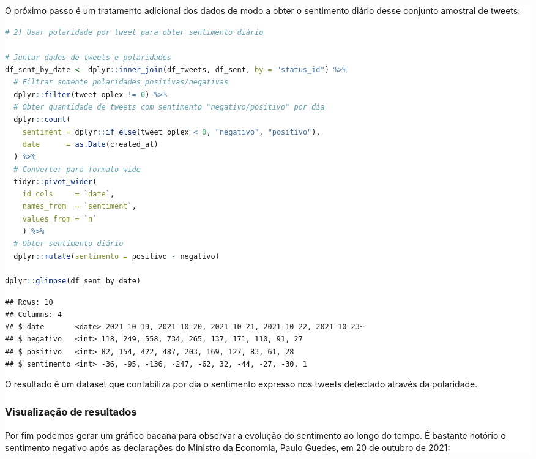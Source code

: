O próximo passo é um tratamento adicional dos dados de modo a obter o
sentimento diário desse conjunto amostral de tweets:

``` r
# 2) Usar polaridade por tweet para obter sentimento diário

# Juntar dados de tweets e polaridades
df_sent_by_date <- dplyr::inner_join(df_tweets, df_sent, by = "status_id") %>%
  # Filtrar somente polaridades positivas/negativas
  dplyr::filter(tweet_oplex != 0) %>%
  # Obter quantidade de tweets com sentimento "negativo/positivo" por dia
  dplyr::count(
    sentiment = dplyr::if_else(tweet_oplex < 0, "negativo", "positivo"),
    date      = as.Date(created_at)
  ) %>%
  # Converter para formato wide
  tidyr::pivot_wider(
    id_cols     = `date`,
    names_from  = `sentiment`,
    values_from = `n`
    ) %>%
  # Obter sentimento diário
  dplyr::mutate(sentimento = positivo - negativo)

dplyr::glimpse(df_sent_by_date)
```

    ## Rows: 10
    ## Columns: 4
    ## $ date       <date> 2021-10-19, 2021-10-20, 2021-10-21, 2021-10-22, 2021-10-23~
    ## $ negativo   <int> 118, 249, 558, 734, 265, 137, 171, 110, 91, 27
    ## $ positivo   <int> 82, 154, 422, 487, 203, 169, 127, 83, 61, 28
    ## $ sentimento <int> -36, -95, -136, -247, -62, 32, -44, -27, -30, 1

O resultado é um dataset que contabiliza por dia o sentimento expresso
nos tweets detectado através da polaridade.

### Visualização de resultados

Por fim podemos gerar um gráfico bacana para observar a evolução do
sentimento ao longo do tempo. É bastante notório o sentimento negativo
após as declarações do Ministro da Economia, Paulo Guedes, em 20 de
outubro de 2021:
